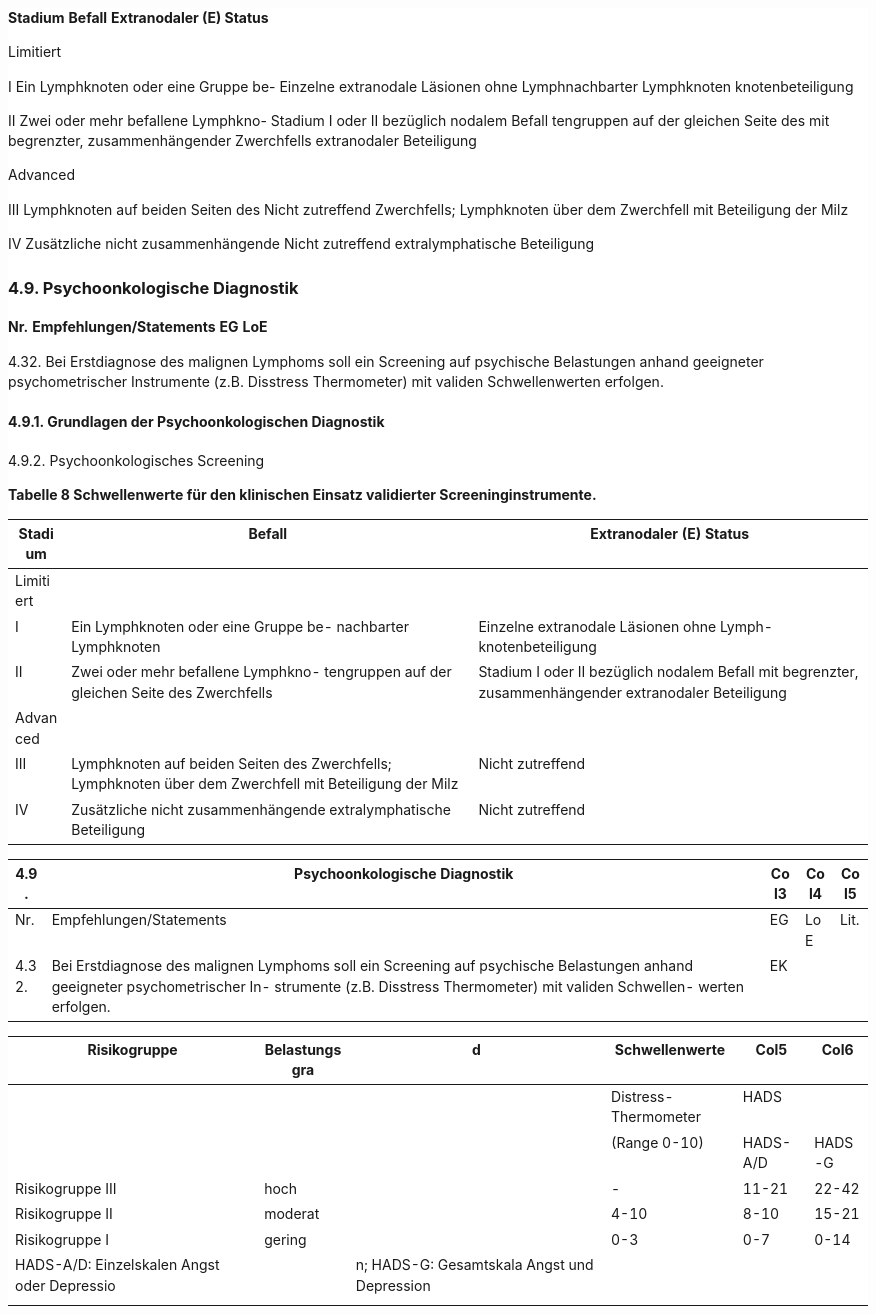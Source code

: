 **Stadium** **Befall** **Extranodaler (E) Status**

Limitiert

I Ein Lymphknoten oder eine Gruppe be- Einzelne extranodale Läsionen ohne Lymphnachbarter Lymphknoten knotenbeteiligung

II Zwei oder mehr befallene Lymphkno- Stadium I oder II bezüglich nodalem Befall
tengruppen auf der gleichen Seite des mit begrenzter, zusammenhängender
Zwerchfells extranodaler Beteiligung

Advanced

III Lymphknoten auf beiden Seiten des Nicht zutreffend
Zwerchfells; Lymphknoten über dem
Zwerchfell mit Beteiligung der Milz

IV Zusätzliche nicht zusammenhängende Nicht zutreffend
extralymphatische Beteiligung

### 4.9. Psychoonkologische Diagnostik

**Nr.** **Empfehlungen/Statements** **EG** **LoE**

4.32. Bei Erstdiagnose des malignen Lymphoms soll ein Screening auf
psychische Belastungen anhand geeigneter psychometrischer Instrumente (z.B. Disstress Thermometer) mit validen Schwellenwerten erfolgen.

#### 4.9.1. Grundlagen der Psychoonkologischen Diagnostik

 4.9.2. Psychoonkologisches Screening

**Tabelle 8 Schwellenwerte für den klinischen Einsatz validierter Screeninginstrumente.**

|Stadium|Befall|Extranodaler (E) Status|
|---|---|---|
|Limitiert|||
|I|Ein Lymphknoten oder eine Gruppe be- nachbarter Lymphknoten|Einzelne extranodale Läsionen ohne Lymph- knotenbeteiligung|
|II|Zwei oder mehr befallene Lymphkno- tengruppen auf der gleichen Seite des Zwerchfells|Stadium I oder II bezüglich nodalem Befall mit begrenzter, zusammenhängender extranodaler Beteiligung|
|Advanced|||
|III|Lymphknoten auf beiden Seiten des Zwerchfells; Lymphknoten über dem Zwerchfell mit Beteiligung der Milz|Nicht zutreffend|
|IV|Zusätzliche nicht zusammenhängende extralymphatische Beteiligung|Nicht zutreffend|

|4.9.|Psychoonkologische Diagnostik|Col3|Col4|Col5|
|---|---|---|---|---|
|Nr.|Empfehlungen/Statements|EG|LoE|Lit.|
|4.32.|Bei Erstdiagnose des malignen Lymphoms soll ein Screening auf psychische Belastungen anhand geeigneter psychometrischer In- strumente (z.B. Disstress Thermometer) mit validen Schwellen- werten erfolgen.|EK|||

|Risikogruppe|Belastungsgra|d|Schwellenwerte|Col5|Col6|
|---|---|---|---|---|---|
||||Distress-Thermometer|HADS||
||||(Range 0-10)|HADS-A/D|HADS-G|
|Risikogruppe III|hoch||-|11-21|22-42|
|Risikogruppe II|moderat||4-10|8-10|15-21|
|Risikogruppe I|gering||0-3|0-7|0-14|
|HADS-A/D: Einzelskalen Angst oder Depressio||n; HADS-G: Gesamtskala Angst und Depression||||
|||||||
